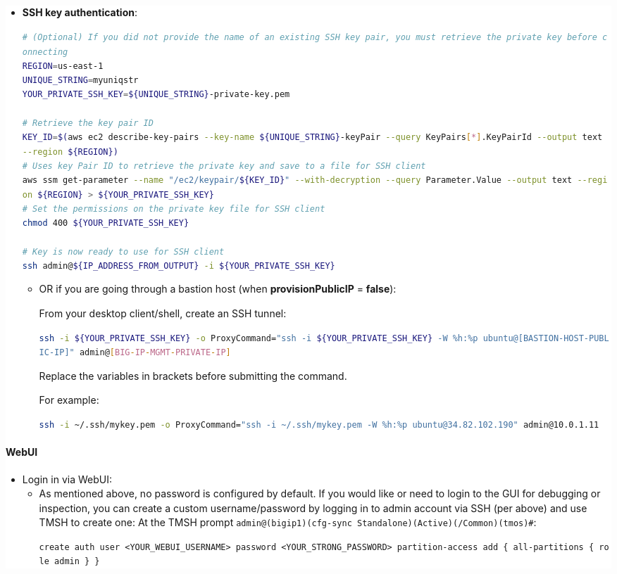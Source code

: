   - **SSH key authentication**: 
      ```bash
      # (Optional) If you did not provide the name of an existing SSH key pair, you must retrieve the private key before connecting
      REGION=us-east-1
      UNIQUE_STRING=myuniqstr
      YOUR_PRIVATE_SSH_KEY=${UNIQUE_STRING}-private-key.pem

      # Retrieve the key pair ID
      KEY_ID=$(aws ec2 describe-key-pairs --key-name ${UNIQUE_STRING}-keyPair --query KeyPairs[*].KeyPairId --output text --region ${REGION})
      # Uses key Pair ID to retrieve the private key and save to a file for SSH client
      aws ssm get-parameter --name "/ec2/keypair/${KEY_ID}" --with-decryption --query Parameter.Value --output text --region ${REGION} > ${YOUR_PRIVATE_SSH_KEY}
      # Set the permissions on the private key file for SSH client
      chmod 400 ${YOUR_PRIVATE_SSH_KEY}
      
      # Key is now ready to use for SSH client
      ssh admin@${IP_ADDRESS_FROM_OUTPUT} -i ${YOUR_PRIVATE_SSH_KEY}
      ```

    - OR if you are going through a bastion host (when **provisionPublicIP** = **false**):

        From your desktop client/shell, create an SSH tunnel:
        ```bash
        ssh -i ${YOUR_PRIVATE_SSH_KEY} -o ProxyCommand="ssh -i ${YOUR_PRIVATE_SSH_KEY} -W %h:%p ubuntu@[BASTION-HOST-PUBLIC-IP]" admin@[BIG-IP-MGMT-PRIVATE-IP]
        ```

        Replace the variables in brackets before submitting the command.

        For example:
        ```bash
        ssh -i ~/.ssh/mykey.pem -o ProxyCommand="ssh -i ~/.ssh/mykey.pem -W %h:%p ubuntu@34.82.102.190" admin@10.0.1.11

#### WebUI 

- Login in via WebUI:
  - As mentioned above, no password is configured by default. If you would like or need to login to the GUI for debugging or inspection, you can create a custom username/password by logging in to admin account via SSH (per above) and use TMSH to create one:
    At the TMSH prompt ```admin@(bigip1)(cfg-sync Standalone)(Active)(/Common)(tmos)#```:
      ```shell
      create auth user <YOUR_WEBUI_USERNAME> password <YOUR_STRONG_PASSWORD> partition-access add { all-partitions { role admin } }
